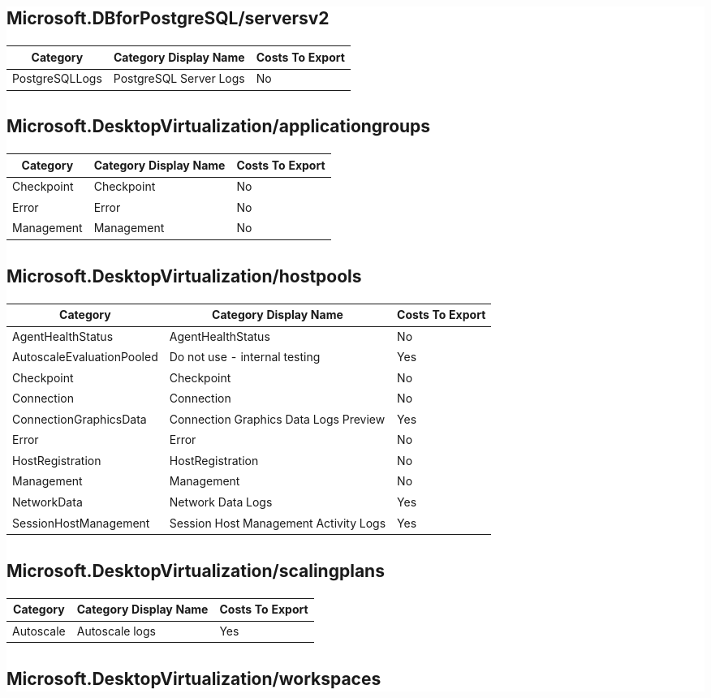 ## Microsoft.DBforPostgreSQL/serversv2  


|Category|Category Display Name|Costs To Export|
|---|---|---|
|PostgreSQLLogs |PostgreSQL Server Logs |No |

## Microsoft.DesktopVirtualization/applicationgroups  


|Category|Category Display Name|Costs To Export|
|---|---|---|
|Checkpoint |Checkpoint |No |
|Error |Error |No |
|Management |Management |No |

## Microsoft.DesktopVirtualization/hostpools  


|Category|Category Display Name|Costs To Export|
|---|---|---|
|AgentHealthStatus |AgentHealthStatus |No |
|AutoscaleEvaluationPooled |Do not use - internal testing |Yes |
|Checkpoint |Checkpoint |No |
|Connection |Connection |No |
|ConnectionGraphicsData |Connection Graphics Data Logs Preview |Yes |
|Error |Error |No |
|HostRegistration |HostRegistration |No |
|Management |Management |No |
|NetworkData |Network Data Logs |Yes |
|SessionHostManagement |Session Host Management Activity Logs |Yes |

## Microsoft.DesktopVirtualization/scalingplans  


|Category|Category Display Name|Costs To Export|
|---|---|---|
|Autoscale |Autoscale logs |Yes |

## Microsoft.DesktopVirtualization/workspaces  
